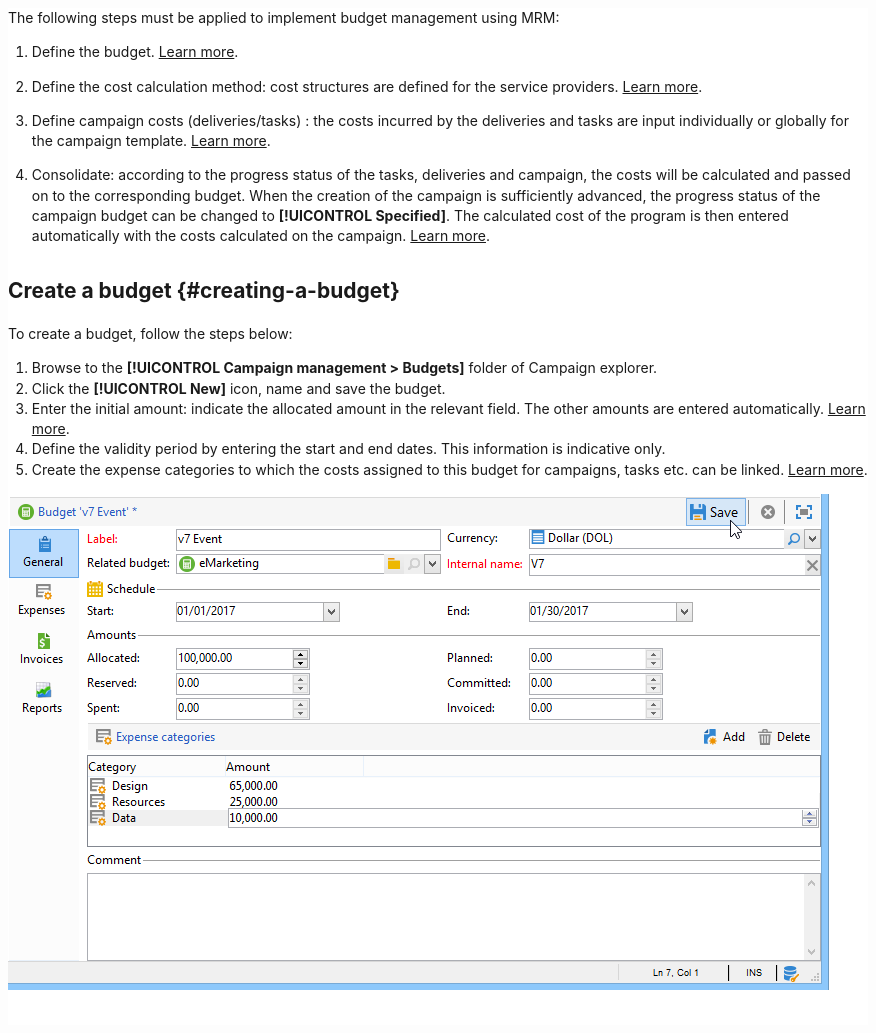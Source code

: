 The following steps must be applied to implement budget management using MRM:

1. Define the budget. [Learn more](#creating-a-budget).

1. Define the cost calculation method: cost structures are defined for the service providers. [Learn more](../campaigns/providers--stocks-and-budgets.md).

1. Define campaign costs (deliveries/tasks) : the costs incurred by the deliveries and tasks are input individually or globally for the campaign template. [Learn more](../campaigns/marketing-campaign-deliveries.md#compute-costs-and-stocks).

1. Consolidate: according to the progress status of the tasks, deliveries and campaign, the costs will be calculated and passed on to the corresponding budget. When the creation of the campaign is sufficiently advanced, the progress status of the campaign budget can be changed to **[!UICONTROL Specified]**. The calculated cost of the program is then entered automatically with the costs calculated on the campaign. [Learn more](#cost-commitment--calculation-and-charging).

## Create a budget {#creating-a-budget}

To create a budget, follow the steps below:

1. Browse to the **[!UICONTROL Campaign management > Budgets]** folder of Campaign explorer.
1. Click the **[!UICONTROL New]** icon, name and save the budget.
1. Enter the initial amount: indicate the allocated amount in the relevant field. The other amounts are entered automatically. [Learn more](#calculating-amounts).
1. Define the validity period by entering the start and end dates. This information is indicative only.
1. Create the expense categories to which the costs assigned to this budget for campaigns, tasks etc. can be linked. [Learn more](#expense-categories).

  ![](assets/s_ncs_user_budget_create_and_save.png)
